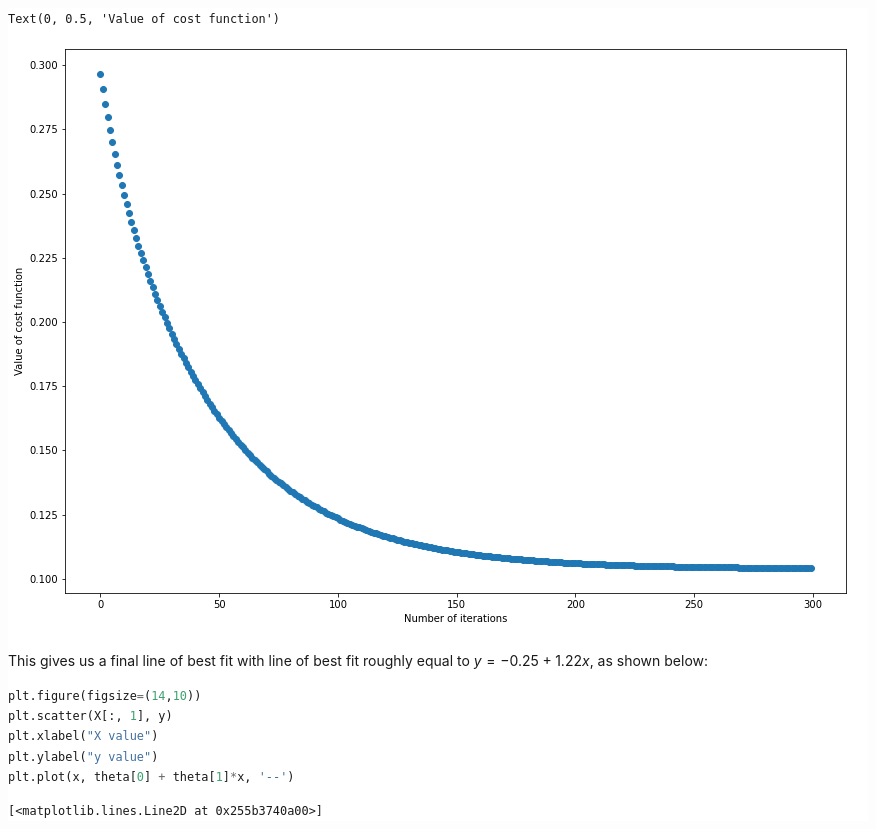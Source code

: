 


    Text(0, 0.5, 'Value of cost function')




    
![png](/assets/img/output_33_1.png)
    


This gives us a final line of best fit with line of best fit roughly equal to $y = -0.25 + 1.22 x$, as shown below:


```python
plt.figure(figsize=(14,10))
plt.scatter(X[:, 1], y)
plt.xlabel("X value")
plt.ylabel("y value")
plt.plot(x, theta[0] + theta[1]*x, '--')
```




    [<matplotlib.lines.Line2D at 0x255b3740a00>]
